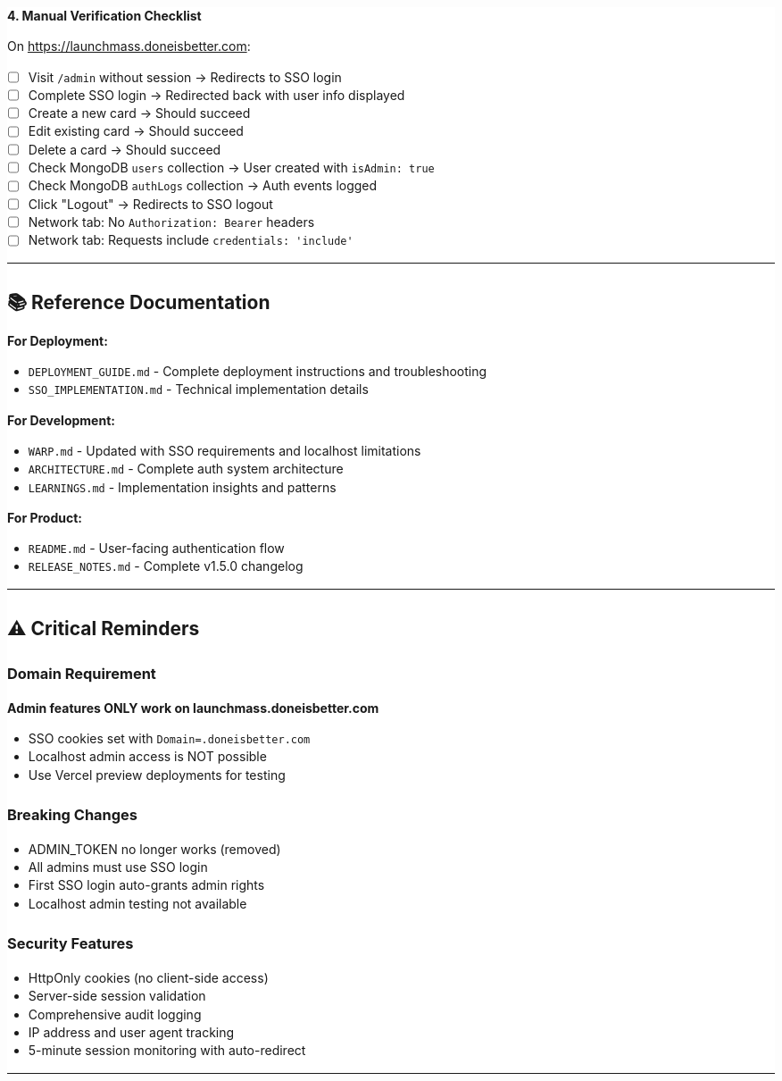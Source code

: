 **4. Manual Verification Checklist**

On https://launchmass.doneisbetter.com:

- [ ] Visit `/admin` without session → Redirects to SSO login
- [ ] Complete SSO login → Redirected back with user info displayed
- [ ] Create a new card → Should succeed
- [ ] Edit existing card → Should succeed
- [ ] Delete a card → Should succeed
- [ ] Check MongoDB `users` collection → User created with `isAdmin: true`
- [ ] Check MongoDB `authLogs` collection → Auth events logged
- [ ] Click "Logout" → Redirects to SSO logout
- [ ] Network tab: No `Authorization: Bearer` headers
- [ ] Network tab: Requests include `credentials: 'include'`

---

## 📚 Reference Documentation

**For Deployment:**
- `DEPLOYMENT_GUIDE.md` - Complete deployment instructions and troubleshooting
- `SSO_IMPLEMENTATION.md` - Technical implementation details

**For Development:**
- `WARP.md` - Updated with SSO requirements and localhost limitations
- `ARCHITECTURE.md` - Complete auth system architecture
- `LEARNINGS.md` - Implementation insights and patterns

**For Product:**
- `README.md` - User-facing authentication flow
- `RELEASE_NOTES.md` - Complete v1.5.0 changelog

---

## ⚠️ Critical Reminders

### Domain Requirement
**Admin features ONLY work on launchmass.doneisbetter.com**
- SSO cookies set with `Domain=.doneisbetter.com`
- Localhost admin access is NOT possible
- Use Vercel preview deployments for testing

### Breaking Changes
- ADMIN_TOKEN no longer works (removed)
- All admins must use SSO login
- First SSO login auto-grants admin rights
- Localhost admin testing not available

### Security Features
- HttpOnly cookies (no client-side access)
- Server-side session validation
- Comprehensive audit logging
- IP address and user agent tracking
- 5-minute session monitoring with auto-redirect

---